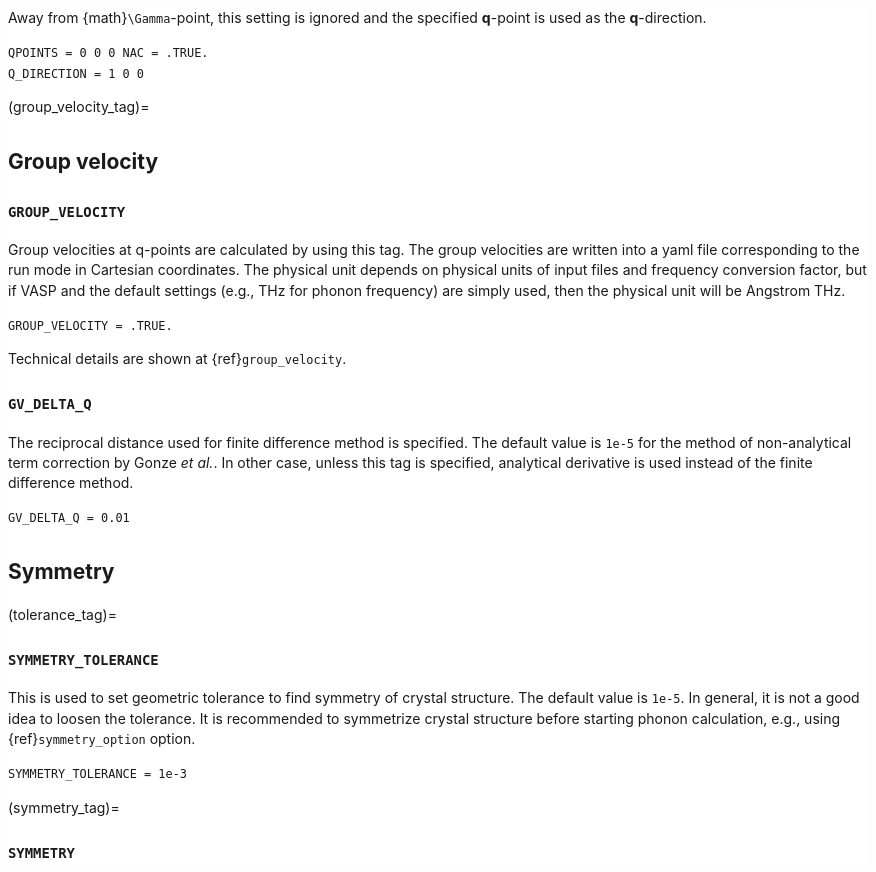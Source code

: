 Away from {math}`\Gamma`-point, this setting is ignored and the specified
**q**-point is used as the **q**-direction.

```
QPOINTS = 0 0 0 NAC = .TRUE.
Q_DIRECTION = 1 0 0
```

(group_velocity_tag)=

## Group velocity

### `GROUP_VELOCITY`

Group velocities at q-points are calculated by using this tag. The group
velocities are written into a yaml file corresponding to the run mode in
Cartesian coordinates. The physical unit depends on physical units of input
files and frequency conversion factor, but if VASP and the default settings
(e.g., THz for phonon frequency) are simply used, then the physical unit will be
Angstrom THz.

```
GROUP_VELOCITY = .TRUE.
```

Technical details are shown at {ref}`group_velocity`.

### `GV_DELTA_Q`

The reciprocal distance used for finite difference method is specified. The
default value is `1e-5` for the method of non-analytical term correction by
Gonze _et al._. In other case, unless this tag is specified, analytical
derivative is used instead of the finite difference method.

```
GV_DELTA_Q = 0.01
```

## Symmetry

(tolerance_tag)=

### `SYMMETRY_TOLERANCE`

This is used to set geometric tolerance to find symmetry of crystal structure.
The default value is `1e-5`. In general, it is not a good idea to loosen the
tolerance. It is recommended to symmetrize crystal structure before starting
phonon calculation, e.g., using {ref}`symmetry_option` option.

```
SYMMETRY_TOLERANCE = 1e-3
```

(symmetry_tag)=

### `SYMMETRY`
